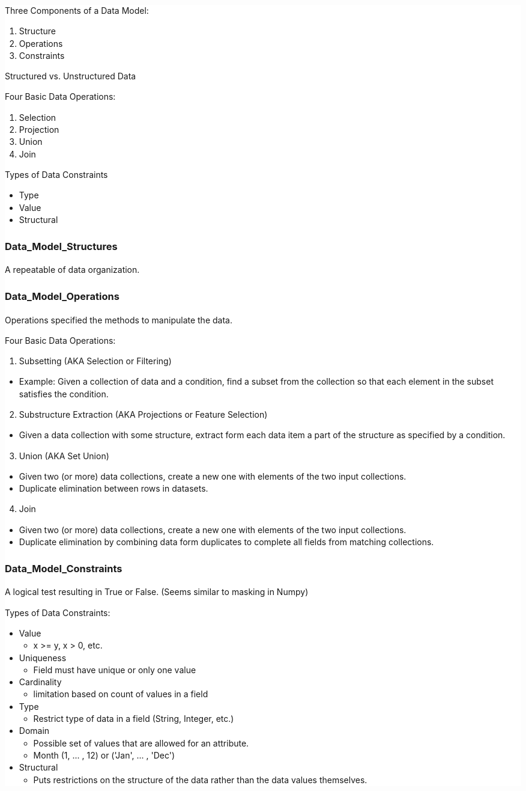 Three Components of a Data Model:
1. Structure
2. Operations
3. Constraints

Structured vs. Unstructured Data

Four Basic Data Operations:
1. Selection
2. Projection
3. Union
4. Join

Types of Data Constraints
- Type
- Value
- Structural

### Data_Model_Structures

A repeatable of data organization.

### Data_Model_Operations

Operations specified the methods to manipulate the data.

Four Basic Data Operations:
1. Subsetting (AKA Selection or Filtering)
  - Example: Given a collection of data and a condition, find a subset from the collection so that each element in the subset satisfies the condition.
2. Substructure Extraction (AKA Projections or Feature Selection)
  - Given a data collection with some structure, extract form each data item a part of the structure as specified by a condition.
3. Union (AKA Set Union)
  - Given two (or more) data collections, create a new one with elements of the two input collections.
  - Duplicate elimination between rows in datasets.
4. Join
  - Given two (or more) data collections, create a new one with elements of the two input collections.
  - Duplicate elimination by combining data form duplicates to complete all fields from matching collections.  

### Data_Model_Constraints

A logical test resulting in True or False. (Seems similar to masking in Numpy)

Types of Data Constraints:
- Value
  - x >= y, x > 0, etc.
- Uniqueness
  - Field must have unique or only one value
- Cardinality
  - limitation based on count of values in a field
- Type
  - Restrict type of data in a field (String, Integer, etc.)
- Domain
  - Possible set of values that are allowed for an attribute.
  - Month (1, ... , 12) or ('Jan', ... , 'Dec')
- Structural
  - Puts restrictions on the structure of the data rather than the data values themselves.
